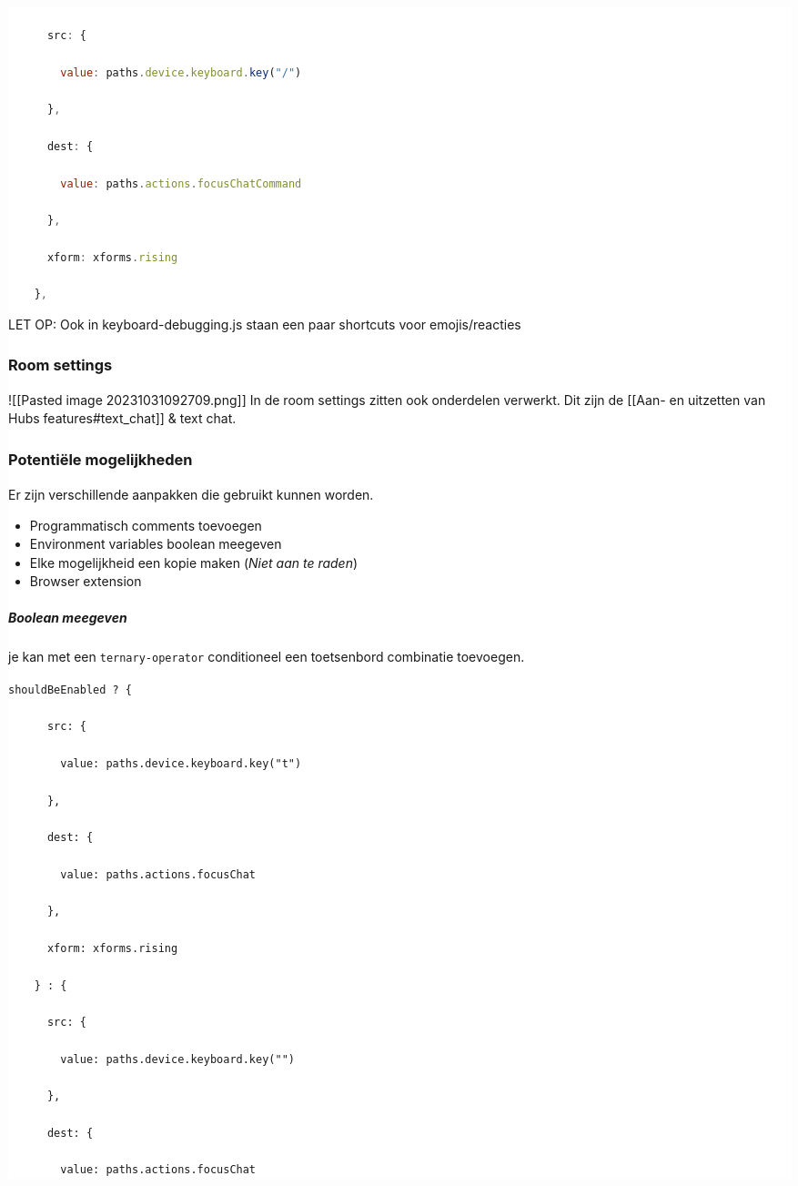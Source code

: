 ```js

      src: {

        value: paths.device.keyboard.key("/")

      },

      dest: {

        value: paths.actions.focusChatCommand

      },

      xform: xforms.rising

    },
```

LET OP: Ook in keyboard-debugging.js staan een paar shortcuts voor emojis/reacties

### Room settings
![[Pasted image 20231031092709.png]]
In de room settings zitten ook onderdelen verwerkt. Dit zijn de [[Aan- en uitzetten van Hubs features#text_chat]] & text chat. 

### **Potentiële mogelijkheden**
Er zijn verschillende aanpakken die gebruikt kunnen worden.
- Programmatisch comments toevoegen
- Environment variables boolean meegeven
- Elke mogelijkheid een kopie maken (*Niet aan te raden*)
- Browser extension


##### **Boolean meegeven**
je kan met een `ternary-operator` conditioneel een toetsenbord combinatie toevoegen. 
``` TS
shouldBeEnabled ? {

      src: {

        value: paths.device.keyboard.key("t")

      },

      dest: {

        value: paths.actions.focusChat

      },

      xform: xforms.rising

    } : {

      src: {

        value: paths.device.keyboard.key("")

      },

      dest: {

        value: paths.actions.focusChat
```